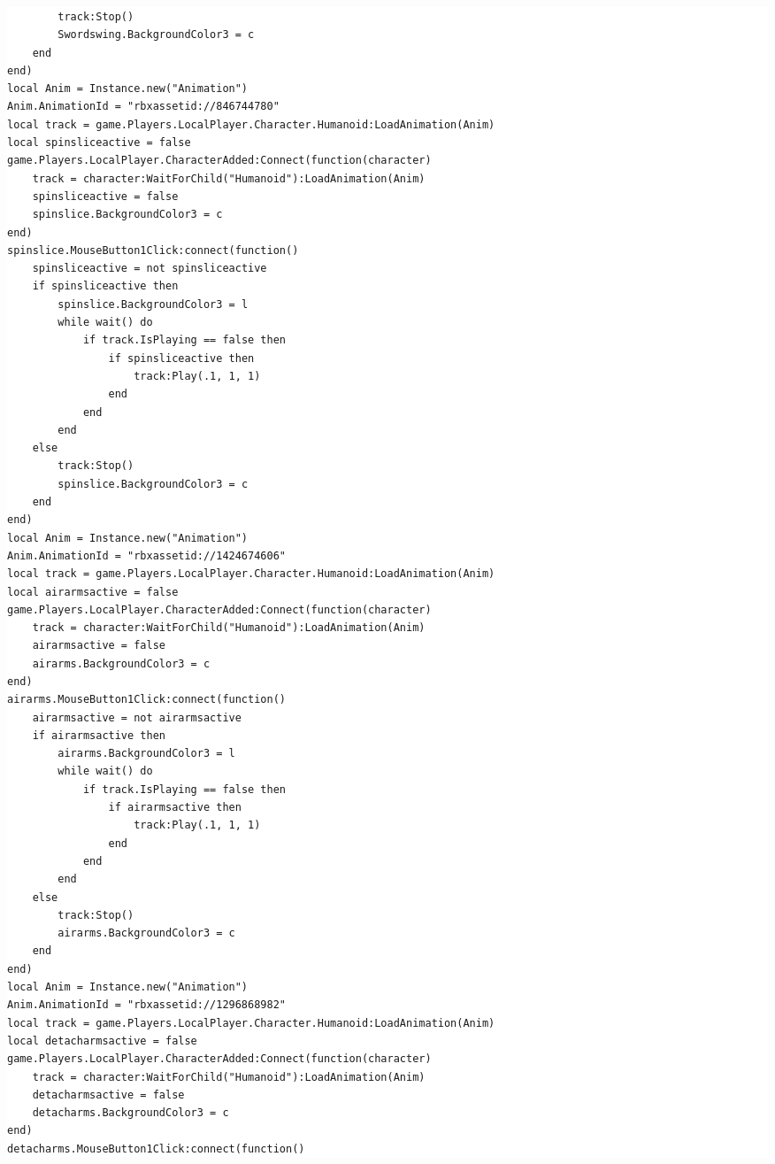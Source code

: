 			track:Stop()
			Swordswing.BackgroundColor3 = c
		end
	end)
	local Anim = Instance.new("Animation")
	Anim.AnimationId = "rbxassetid://846744780"
	local track = game.Players.LocalPlayer.Character.Humanoid:LoadAnimation(Anim)
	local spinsliceactive = false
	game.Players.LocalPlayer.CharacterAdded:Connect(function(character)
		track = character:WaitForChild("Humanoid"):LoadAnimation(Anim)
		spinsliceactive = false
		spinslice.BackgroundColor3 = c
	end)
	spinslice.MouseButton1Click:connect(function()
		spinsliceactive = not spinsliceactive
		if spinsliceactive then
			spinslice.BackgroundColor3 = l
			while wait() do
				if track.IsPlaying == false then
					if spinsliceactive then
						track:Play(.1, 1, 1)
					end
				end
			end
		else
			track:Stop()
			spinslice.BackgroundColor3 = c
		end
	end)
	local Anim = Instance.new("Animation")
	Anim.AnimationId = "rbxassetid://1424674606"
	local track = game.Players.LocalPlayer.Character.Humanoid:LoadAnimation(Anim)
	local airarmsactive = false
	game.Players.LocalPlayer.CharacterAdded:Connect(function(character)
		track = character:WaitForChild("Humanoid"):LoadAnimation(Anim)
		airarmsactive = false
		airarms.BackgroundColor3 = c
	end)
	airarms.MouseButton1Click:connect(function()
		airarmsactive = not airarmsactive
		if airarmsactive then
			airarms.BackgroundColor3 = l
			while wait() do
				if track.IsPlaying == false then
					if airarmsactive then
						track:Play(.1, 1, 1)
					end
				end
			end
		else
			track:Stop()
			airarms.BackgroundColor3 = c
		end
	end)
	local Anim = Instance.new("Animation")
	Anim.AnimationId = "rbxassetid://1296868982"
	local track = game.Players.LocalPlayer.Character.Humanoid:LoadAnimation(Anim)
	local detacharmsactive = false
	game.Players.LocalPlayer.CharacterAdded:Connect(function(character)
		track = character:WaitForChild("Humanoid"):LoadAnimation(Anim)
		detacharmsactive = false
		detacharms.BackgroundColor3 = c
	end)
	detacharms.MouseButton1Click:connect(function()
